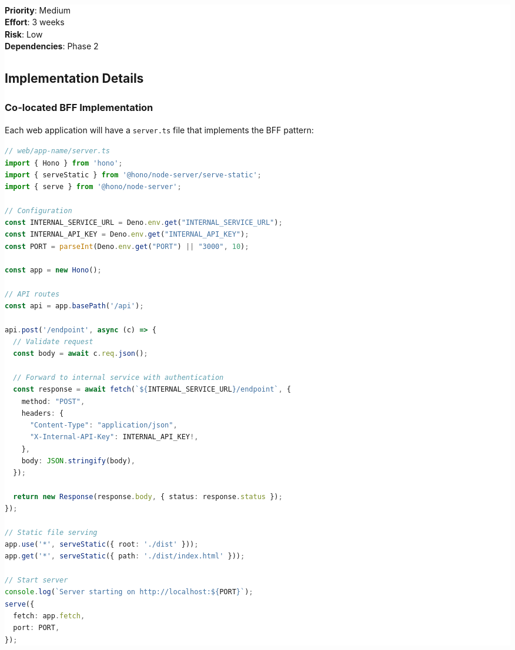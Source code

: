 **Priority**: Medium  
**Effort**: 3 weeks  
**Risk**: Low  
**Dependencies**: Phase 2

## Implementation Details

### Co-located BFF Implementation

Each web application will have a `server.ts` file that implements the BFF pattern:

```typescript
// web/app-name/server.ts
import { Hono } from 'hono';
import { serveStatic } from '@hono/node-server/serve-static';
import { serve } from '@hono/node-server';

// Configuration
const INTERNAL_SERVICE_URL = Deno.env.get("INTERNAL_SERVICE_URL");
const INTERNAL_API_KEY = Deno.env.get("INTERNAL_API_KEY");
const PORT = parseInt(Deno.env.get("PORT") || "3000", 10);

const app = new Hono();

// API routes
const api = app.basePath('/api');

api.post('/endpoint', async (c) => {
  // Validate request
  const body = await c.req.json();
  
  // Forward to internal service with authentication
  const response = await fetch(`${INTERNAL_SERVICE_URL}/endpoint`, {
    method: "POST",
    headers: {
      "Content-Type": "application/json",
      "X-Internal-API-Key": INTERNAL_API_KEY!,
    },
    body: JSON.stringify(body),
  });

  return new Response(response.body, { status: response.status });
});

// Static file serving
app.use('*', serveStatic({ root: './dist' }));
app.get('*', serveStatic({ path: './dist/index.html' }));

// Start server
console.log(`Server starting on http://localhost:${PORT}`);
serve({
  fetch: app.fetch,
  port: PORT,
});
```
